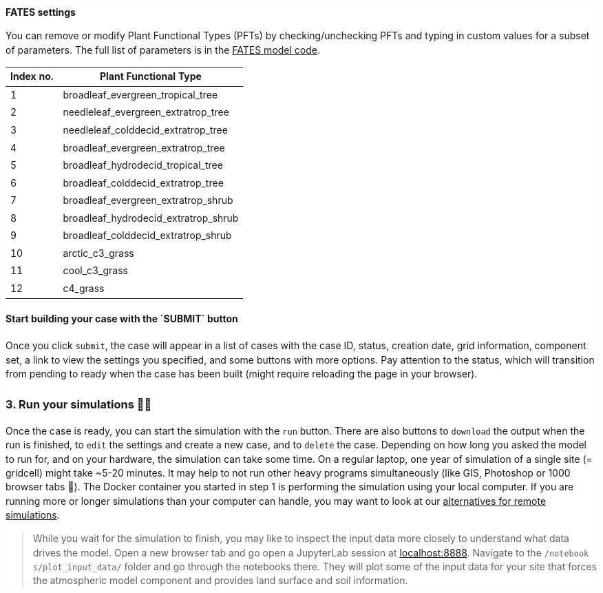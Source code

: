 **FATES settings**

You can remove or modify Plant Functional Types (PFTs) by checking/unchecking PFTs and typing in custom values for a subset of parameters. The full list of parameters is in the [FATES model code](https://github.com/NGEET/fates/blob/master/parameter_files/fates_params_default.cdl).

| Index no. | Plant Functional Type |
|-----------|-----------------------|
|1 | broadleaf_evergreen_tropical_tree|
|2 | needleleaf_evergreen_extratrop_tree|
|3 | needleleaf_colddecid_extratrop_tree|
|4 | broadleaf_evergreen_extratrop_tree|
|5 | broadleaf_hydrodecid_tropical_tree|
|6 | broadleaf_colddecid_extratrop_tree|
|7 | broadleaf_evergreen_extratrop_shrub|
|8 | broadleaf_hydrodecid_extratrop_shrub|
|9 | broadleaf_colddecid_extratrop_shrub|
|10| arctic_c3_grass|
|11| cool_c3_grass|
|12| c4_grass|

#### Start building your case with the ´SUBMIT´ button

Once you click `submit`, the case will appear in a list of cases with the case ID, status, creation date, grid information, component set, a link to view the settings you specified, and some buttons with more options. Pay attention to the status, which will transition from pending to ready when the case has been built (might require reloading the page in your browser).

### 3. Run your simulations 👩‍💻

Once the case is ready, you can start the simulation with the `run` button. There are also buttons to `download` the output when the run is finished, to `edit` the settings and create a new case, and to `delete` the case. Depending on how long you asked the model to run for, and on your hardware, the simulation can take some time. On a regular laptop, one year of simulation of a single site (= gridcell) might take ~5-20 minutes. It may help to not run other heavy programs simultaneously (like GIS, Photoshop or 1000 browser tabs 👀). The Docker container you started in step 1 is performing the simulation using your local computer. If you are running more or longer simulations than your computer can handle, you may want to look at our [alternatives for remote simulations](https://noresmhub.github.io/noresm-land-sites-platform/).

> While you wait for the simulation to finish, you may like to inspect the input data more closely to understand what data drives the model. Open a new browser tab and go open a JupyterLab session at [localhost:8888](http://localhost:8888). Navigate to the `/notebooks/plot_input_data/` folder and go through the notebooks there. They will plot some of the input data for your site that forces the atmospheric model component and provides land surface and soil information.
